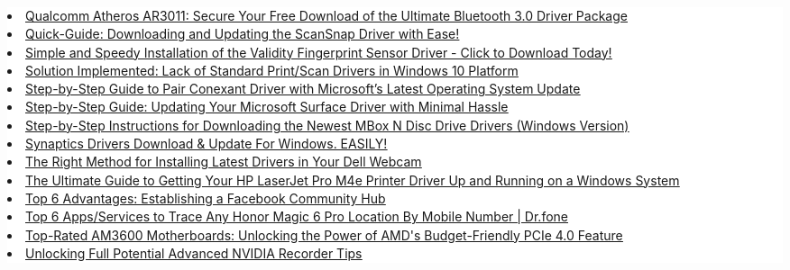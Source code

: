 <li><a href="https://driver-download.techidaily.com/qualcomm-atheros-ar3011-secure-your-free-download-of-the-ultimate-bluetooth-30-driver-package/"><u>Qualcomm Atheros AR3011: Secure Your Free Download of the Ultimate Bluetooth 3.0 Driver Package</u></a></li>
<li><a href="https://driver-download.techidaily.com/quick-guide-downloading-and-updating-the-scansnap-driver-with-ease/"><u>Quick-Guide: Downloading and Updating the ScanSnap Driver with Ease!</u></a></li>
<li><a href="https://driver-download.techidaily.com/simple-and-speedy-installation-of-the-validity-fingerprint-sensor-driver-click-to-download-today/"><u>Simple and Speedy Installation of the Validity Fingerprint Sensor Driver - Click to Download Today!</u></a></li>
<li><a href="https://driver-download.techidaily.com/solution-implemented-lack-of-standard-printscan-drivers-in-windows-10-platform/"><u>Solution Implemented: Lack of Standard Print/Scan Drivers in Windows 10 Platform</u></a></li>
<li><a href="https://driver-download.techidaily.com/step-by-step-guide-to-pair-conexant-driver-with-microsofts-latest-operating-system-update/"><u>Step-by-Step Guide to Pair Conexant Driver with Microsoft’s Latest Operating System Update</u></a></li>
<li><a href="https://driver-download.techidaily.com/step-by-step-guide-updating-your-microsoft-surface-driver-with-minimal-hassle/"><u>Step-by-Step Guide: Updating Your Microsoft Surface Driver with Minimal Hassle</u></a></li>
<li><a href="https://driver-download.techidaily.com/step-by-step-instructions-for-downloading-the-newest-mbox-n-disc-drive-drivers-windows-version/"><u>Step-by-Step Instructions for Downloading the Newest MBox N Disc Drive Drivers (Windows Version)</u></a></li>
<li><a href="https://driver-download.techidaily.com/1722977751917-synaptics-drivers-download-and-update-for-windows-easily/"><u>Synaptics Drivers Download & Update For Windows. EASILY!</u></a></li>
<li><a href="https://driver-download.techidaily.com/the-right-method-for-installing-latest-drivers-in-your-dell-webcam/"><u>The Right Method for Installing Latest Drivers in Your Dell Webcam</u></a></li>
<li><a href="https://driver-download.techidaily.com/the-ultimate-guide-to-getting-your-hp-laserjet-pro-m4e-printer-driver-up-and-running-on-a-windows-system/"><u>The Ultimate Guide to Getting Your HP LaserJet Pro M4e Printer Driver Up and Running on a Windows System</u></a></li>
<li><a href="https://facebook.techidaily.com/top-6-advantages-establishing-a-facebook-community-hub/"><u>Top 6 Advantages: Establishing a Facebook Community Hub</u></a></li>
<li><a href="https://android-location-track.techidaily.com/top-6-appsservices-to-trace-any-honor-magic-6-pro-location-by-mobile-number-drfone-by-drfone-virtual-android/"><u>Top 6 Apps/Services to Trace Any Honor Magic 6 Pro Location By Mobile Number | Dr.fone</u></a></li>
<li><a href="https://hardware-tips.techidaily.com/top-rated-am3600-motherboards-unlocking-the-power-of-amds-budget-friendly-pcie-40-feature/"><u>Top-Rated AM3600 Motherboards: Unlocking the Power of AMD's Budget-Friendly PCIe 4.0 Feature</u></a></li>
<li><a href="https://digital-screen-recording.techidaily.com/unlocking-full-potential-advanced-nvidia-recorder-tips/"><u>Unlocking Full Potential  Advanced NVIDIA Recorder Tips</u></a></li>
</ul></div>
